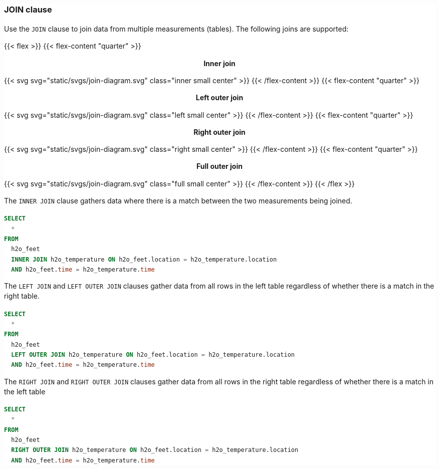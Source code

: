 ### JOIN clause 

Use the `JOIN` clause to join data from multiple measurements (tables).  The following joins are supported:

{{< flex >}}
{{< flex-content "quarter" >}}
  <p style="text-align:center"><strong>Inner join</strong></p>
  {{< svg svg="static/svgs/join-diagram.svg" class="inner small center" >}}
{{< /flex-content >}}
{{< flex-content "quarter" >}}
  <p style="text-align:center"><strong>Left outer join</strong></p>
  {{< svg svg="static/svgs/join-diagram.svg" class="left small center" >}}
{{< /flex-content >}}
{{< flex-content "quarter" >}}
  <p style="text-align:center"><strong>Right outer join</strong></p>
  {{< svg svg="static/svgs/join-diagram.svg" class="right small center" >}}
{{< /flex-content >}}
{{< flex-content "quarter" >}}
  <p style="text-align:center"><strong>Full outer join</strong></p>
  {{< svg svg="static/svgs/join-diagram.svg" class="full small center" >}}
{{< /flex-content >}}
{{< /flex >}}

The `INNER JOIN` clause gathers data where there is a match between the two measurements being joined.

```sql
SELECT 
  * 
FROM 
  h2o_feet 
  INNER JOIN h2o_temperature ON h2o_feet.location = h2o_temperature.location 
  AND h2o_feet.time = h2o_temperature.time
```

The `LEFT JOIN` and `LEFT OUTER JOIN` clauses gather data from all rows in the left table regardless of whether there is a match in the right table. 

```sql
SELECT 
  * 
FROM 
  h2o_feet 
  LEFT OUTER JOIN h2o_temperature ON h2o_feet.location = h2o_temperature.location 
  AND h2o_feet.time = h2o_temperature.time
```

The `RIGHT JOIN` and `RIGHT OUTER JOIN` clauses gather data from all rows in the right table regardless of whether there is a match in the left table

```sql
SELECT 
  * 
FROM 
  h2o_feet 
  RIGHT OUTER JOIN h2o_temperature ON h2o_feet.location = h2o_temperature.location 
  AND h2o_feet.time = h2o_temperature.time
```
